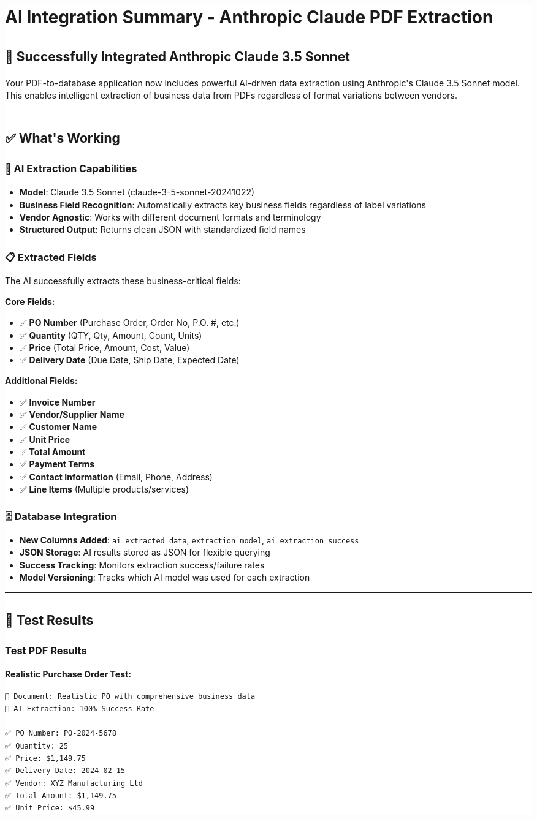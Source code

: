 # AI Integration Summary - Anthropic Claude PDF Extraction

## 🤖 Successfully Integrated Anthropic Claude 3.5 Sonnet

Your PDF-to-database application now includes powerful AI-driven data extraction using Anthropic's Claude 3.5 Sonnet model. This enables intelligent extraction of business data from PDFs regardless of format variations between vendors.

---

## ✅ What's Working

### 🧠 AI Extraction Capabilities
- **Model**: Claude 3.5 Sonnet (claude-3-5-sonnet-20241022)
- **Business Field Recognition**: Automatically extracts key business fields regardless of label variations
- **Vendor Agnostic**: Works with different document formats and terminology
- **Structured Output**: Returns clean JSON with standardized field names

### 📋 Extracted Fields
The AI successfully extracts these business-critical fields:

**Core Fields:**
- ✅ **PO Number** (Purchase Order, Order No, P.O. #, etc.)
- ✅ **Quantity** (QTY, Qty, Amount, Count, Units)
- ✅ **Price** (Total Price, Amount, Cost, Value)
- ✅ **Delivery Date** (Due Date, Ship Date, Expected Date)

**Additional Fields:**
- ✅ **Invoice Number**
- ✅ **Vendor/Supplier Name**
- ✅ **Customer Name**
- ✅ **Unit Price**
- ✅ **Total Amount**
- ✅ **Payment Terms**
- ✅ **Contact Information** (Email, Phone, Address)
- ✅ **Line Items** (Multiple products/services)

### 🗄️ Database Integration
- **New Columns Added**: `ai_extracted_data`, `extraction_model`, `ai_extraction_success`
- **JSON Storage**: AI results stored as JSON for flexible querying
- **Success Tracking**: Monitors extraction success/failure rates
- **Model Versioning**: Tracks which AI model was used for each extraction

---

## 🧪 Test Results

### Test PDF Results
**Realistic Purchase Order Test:**
```
📄 Document: Realistic PO with comprehensive business data
🤖 AI Extraction: 100% Success Rate

✅ PO Number: PO-2024-5678
✅ Quantity: 25
✅ Price: $1,149.75  
✅ Delivery Date: 2024-02-15
✅ Vendor: XYZ Manufacturing Ltd
✅ Total Amount: $1,149.75
✅ Unit Price: $45.99
```